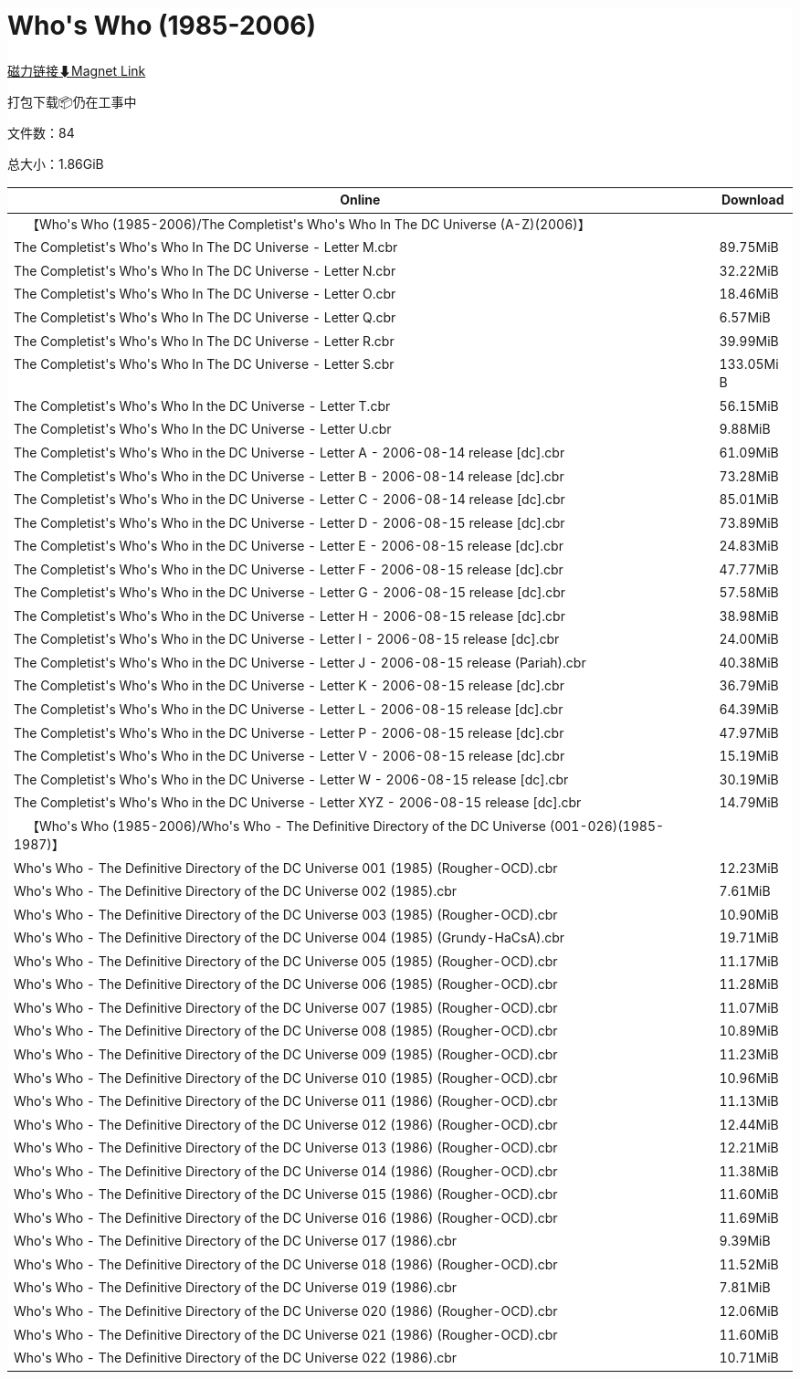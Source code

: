 # Who's Who (1985-2006)

[磁力链接⬇Magnet Link](magnet:?xt=urn:btih:0619ad8d07a0726afa8dbbed17ed5a1dda9e618b&dn=Who%27s%20Who%20%281985-2006%29)

打包下载📦仍在工事中

文件数：84

总大小：1.86GiB

Online | Download
--- | ---
&emsp;【Who's Who (1985-2006)/The Completist's Who's Who In The DC Universe (A-Z)(2006)】 | 
The Completist's Who's Who In The DC Universe - Letter M.cbr | 89.75MiB
The Completist's Who's Who In The DC Universe - Letter N.cbr | 32.22MiB
The Completist's Who's Who In The DC Universe - Letter O.cbr | 18.46MiB
The Completist's Who's Who In The DC Universe - Letter Q.cbr | 6.57MiB
The Completist's Who's Who In The DC Universe - Letter R.cbr | 39.99MiB
The Completist's Who's Who In The DC Universe - Letter S.cbr | 133.05MiB
The Completist's Who's Who In the DC Universe - Letter T.cbr | 56.15MiB
The Completist's Who's Who In the DC Universe - Letter U.cbr | 9.88MiB
The Completist's Who's Who in the DC Universe - Letter A - 2006-08-14 release \[dc\].cbr | 61.09MiB
The Completist's Who's Who in the DC Universe - Letter B - 2006-08-14 release \[dc\].cbr | 73.28MiB
The Completist's Who's Who in the DC Universe - Letter C - 2006-08-14 release \[dc\].cbr | 85.01MiB
The Completist's Who's Who in the DC Universe - Letter D - 2006-08-15 release \[dc\].cbr | 73.89MiB
The Completist's Who's Who in the DC Universe - Letter E - 2006-08-15 release \[dc\].cbr | 24.83MiB
The Completist's Who's Who in the DC Universe - Letter F - 2006-08-15 release \[dc\].cbr | 47.77MiB
The Completist's Who's Who in the DC Universe - Letter G - 2006-08-15 release \[dc\].cbr | 57.58MiB
The Completist's Who's Who in the DC Universe - Letter H - 2006-08-15 release \[dc\].cbr | 38.98MiB
The Completist's Who's Who in the DC Universe - Letter I - 2006-08-15 release \[dc\].cbr | 24.00MiB
The Completist's Who's Who in the DC Universe - Letter J - 2006-08-15 release (Pariah).cbr | 40.38MiB
The Completist's Who's Who in the DC Universe - Letter K - 2006-08-15 release \[dc\].cbr | 36.79MiB
The Completist's Who's Who in the DC Universe - Letter L - 2006-08-15 release \[dc\].cbr | 64.39MiB
The Completist's Who's Who in the DC Universe - Letter P - 2006-08-15 release \[dc\].cbr | 47.97MiB
The Completist's Who's Who in the DC Universe - Letter V - 2006-08-15 release \[dc\].cbr | 15.19MiB
The Completist's Who's Who in the DC Universe - Letter W - 2006-08-15 release \[dc\].cbr | 30.19MiB
The Completist's Who's Who in the DC Universe - Letter XYZ - 2006-08-15 release \[dc\].cbr | 14.79MiB
&emsp;【Who's Who (1985-2006)/Who's Who - The Definitive Directory of the DC Universe (001-026)(1985-1987)】 | 
Who's Who - The Definitive Directory of the DC Universe 001 (1985) (Rougher-OCD).cbr | 12.23MiB
Who's Who - The Definitive Directory of the DC Universe 002 (1985).cbr | 7.61MiB
Who's Who - The Definitive Directory of the DC Universe 003 (1985) (Rougher-OCD).cbr | 10.90MiB
Who's Who - The Definitive Directory of the DC Universe 004 (1985) (Grundy-HaCsA).cbr | 19.71MiB
Who's Who - The Definitive Directory of the DC Universe 005 (1985) (Rougher-OCD).cbr | 11.17MiB
Who's Who - The Definitive Directory of the DC Universe 006 (1985) (Rougher-OCD).cbr | 11.28MiB
Who's Who - The Definitive Directory of the DC Universe 007 (1985) (Rougher-OCD).cbr | 11.07MiB
Who's Who - The Definitive Directory of the DC Universe 008 (1985) (Rougher-OCD).cbr | 10.89MiB
Who's Who - The Definitive Directory of the DC Universe 009 (1985) (Rougher-OCD).cbr | 11.23MiB
Who's Who - The Definitive Directory of the DC Universe 010 (1985) (Rougher-OCD).cbr | 10.96MiB
Who's Who - The Definitive Directory of the DC Universe 011 (1986) (Rougher-OCD).cbr | 11.13MiB
Who's Who - The Definitive Directory of the DC Universe 012 (1986) (Rougher-OCD).cbr | 12.44MiB
Who's Who - The Definitive Directory of the DC Universe 013 (1986) (Rougher-OCD).cbr | 12.21MiB
Who's Who - The Definitive Directory of the DC Universe 014 (1986) (Rougher-OCD).cbr | 11.38MiB
Who's Who - The Definitive Directory of the DC Universe 015 (1986) (Rougher-OCD).cbr | 11.60MiB
Who's Who - The Definitive Directory of the DC Universe 016 (1986) (Rougher-OCD).cbr | 11.69MiB
Who's Who - The Definitive Directory of the DC Universe 017 (1986).cbr | 9.39MiB
Who's Who - The Definitive Directory of the DC Universe 018 (1986) (Rougher-OCD).cbr | 11.52MiB
Who's Who - The Definitive Directory of the DC Universe 019 (1986).cbr | 7.81MiB
Who's Who - The Definitive Directory of the DC Universe 020 (1986) (Rougher-OCD).cbr | 12.06MiB
Who's Who - The Definitive Directory of the DC Universe 021 (1986) (Rougher-OCD).cbr | 11.60MiB
Who's Who - The Definitive Directory of the DC Universe 022 (1986).cbr | 10.71MiB